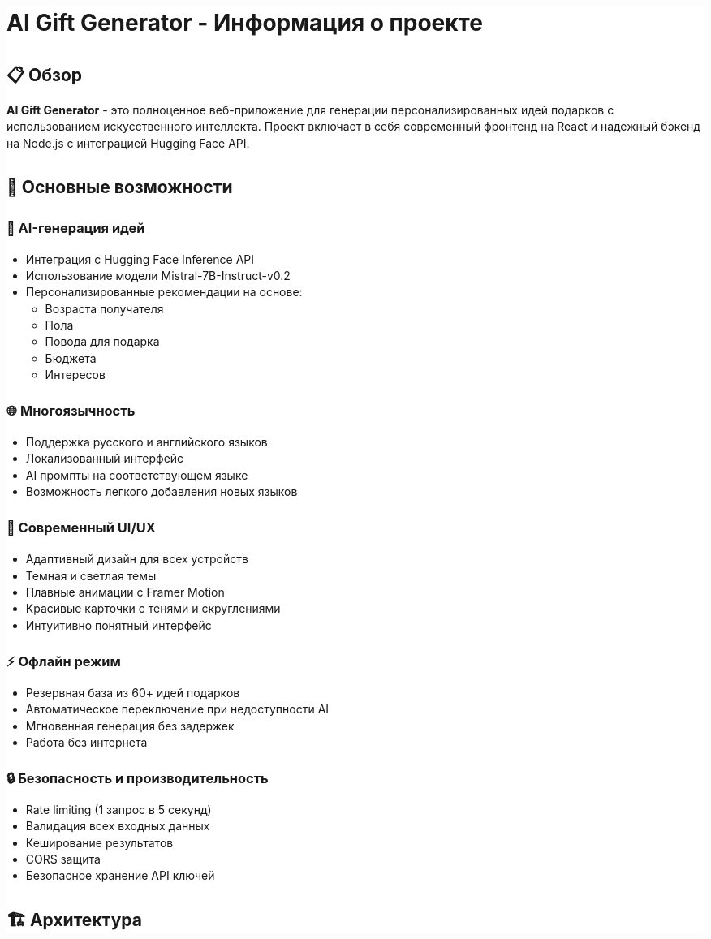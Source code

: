 # AI Gift Generator - Информация о проекте

## 📋 Обзор

**AI Gift Generator** - это полноценное веб-приложение для генерации персонализированных идей подарков с использованием искусственного интеллекта. Проект включает в себя современный фронтенд на React и надежный бэкенд на Node.js с интеграцией Hugging Face API.

## 🎯 Основные возможности

### 🤖 AI-генерация идей
- Интеграция с Hugging Face Inference API
- Использование модели Mistral-7B-Instruct-v0.2
- Персонализированные рекомендации на основе:
  - Возраста получателя
  - Пола
  - Повода для подарка
  - Бюджета
  - Интересов

### 🌐 Многоязычность
- Поддержка русского и английского языков
- Локализованный интерфейс
- AI промпты на соответствующем языке
- Возможность легкого добавления новых языков

### 🎨 Современный UI/UX
- Адаптивный дизайн для всех устройств
- Темная и светлая темы
- Плавные анимации с Framer Motion
- Красивые карточки с тенями и скруглениями
- Интуитивно понятный интерфейс

### ⚡ Офлайн режим
- Резервная база из 60+ идей подарков
- Автоматическое переключение при недоступности AI
- Мгновенная генерация без задержек
- Работа без интернета

### 🔒 Безопасность и производительность
- Rate limiting (1 запрос в 5 секунд)
- Валидация всех входных данных
- Кеширование результатов
- CORS защита
- Безопасное хранение API ключей

## 🏗 Архитектура

